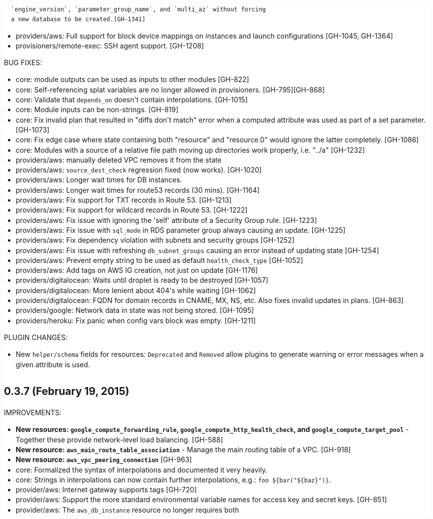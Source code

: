       `engine_version`, `parameter_group_name`, and `multi_az` without forcing
      a new database to be created.[GH-1341]
  * providers/aws: Full support for block device mappings on instances and
      launch configurations [GH-1045, GH-1364]
  * provisioners/remote-exec: SSH agent support. [GH-1208]

BUG FIXES:

  * core: module outputs can be used as inputs to other modules [GH-822]
  * core: Self-referencing splat variables are no longer allowed in
      provisioners. [GH-795][GH-868]
  * core: Validate that `depends_on` doesn't contain interpolations. [GH-1015]
  * core: Module inputs can be non-strings. [GH-819]
  * core: Fix invalid plan that resulted in "diffs don't match" error when
      a computed attribute was used as part of a set parameter. [GH-1073]
  * core: Fix edge case where state containing both "resource" and
      "resource.0" would ignore the latter completely. [GH-1086]
  * core: Modules with a source of a relative file path moving up
      directories work properly, i.e. "../a" [GH-1232]
  * providers/aws: manually deleted VPC removes it from the state
  * providers/aws: `source_dest_check` regression fixed (now works). [GH-1020]
  * providers/aws: Longer wait times for DB instances.
  * providers/aws: Longer wait times for route53 records (30 mins). [GH-1164]
  * providers/aws: Fix support for TXT records in Route 53. [GH-1213]
  * providers/aws: Fix support for wildcard records in Route 53. [GH-1222]
  * providers/aws: Fix issue with ignoring the 'self' attribute of a
      Security Group rule. [GH-1223]
  * providers/aws: Fix issue with `sql_mode` in RDS parameter group always
      causing an update. [GH-1225]
  * providers/aws: Fix dependency violation with subnets and security groups
      [GH-1252]
  * providers/aws: Fix issue with refreshing `db_subnet_groups` causing an error
      instead of updating state [GH-1254]
  * providers/aws: Prevent empty string to be used as default
      `health_check_type` [GH-1052]
  * providers/aws: Add tags on AWS IG creation, not just on update [GH-1176]
  * providers/digitalocean: Waits until droplet is ready to be destroyed [GH-1057]
  * providers/digitalocean: More lenient about 404's while waiting [GH-1062]
  * providers/digitalocean: FQDN for domain records in CNAME, MX, NS, etc.
      Also fixes invalid updates in plans. [GH-863]
  * providers/google: Network data in state was not being stored. [GH-1095]
  * providers/heroku: Fix panic when config vars block was empty. [GH-1211]

PLUGIN CHANGES:

  * New `helper/schema` fields for resources: `Deprecated` and `Removed` allow
      plugins to generate warning or error messages when a given attribute is used.

## 0.3.7 (February 19, 2015)

IMPROVEMENTS:

  * **New resources: `google_compute_forwarding_rule`, `google_compute_http_health_check`,
      and `google_compute_target_pool`** - Together these provide network-level
      load balancing. [GH-588]
  * **New resource: `aws_main_route_table_association`** - Manage the main routing table
      of a VPC. [GH-918]
  * **New resource: `aws_vpc_peering_connection`** [GH-963]
  * core: Formalized the syntax of interpolations and documented it
      very heavily.
  * core: Strings in interpolations can now contain further interpolations,
      e.g.: `foo ${bar("${baz}")}`.
  * provider/aws: Internet gateway supports tags [GH-720]
  * provider/aws: Support the more standard environmental variable names
      for access key and secret keys. [GH-851]
  * provider/aws: The `aws_db_instance` resource no longer requires both